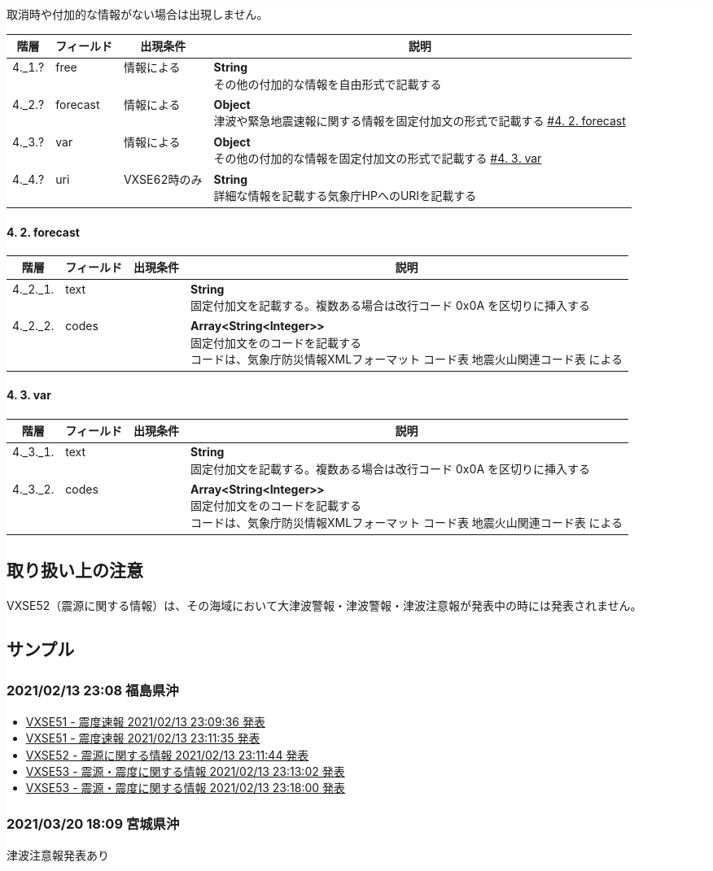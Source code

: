 取消時や付加的な情報がない場合は出現しません。

| 階層 | フィールド | 出現条件 | 説明 |
| -- | -- | -- | -- |
| 4._1.? | free | 情報による | **String**<br/>その他の付加的な情報を自由形式で記載する |
| 4._2.? | forecast | 情報による | **Object**<br/>津波や緊急地震速報に関する情報を固定付加文の形式で記載する [#4. 2. forecast](#4-2-forecast) |
| 4._3.? | var | 情報による | **Object**<br/>その他の付加的な情報を固定付加文の形式で記載する [#4. 3. var](#4-3-var) |
| 4._4.? | uri | VXSE62時のみ | **String**<br/>詳細な情報を記載する気象庁HPへのURIを記載する |

#### 4. 2. forecast

| 階層 | フィールド | 出現条件 | 説明 |
| -- | -- | -- | -- |
| 4._2._1. | text | | **String**<br/>固定付加文を記載する。複数ある場合は改行コード 0x0A を区切りに挿入する | 
| 4._2._2. | codes | | **Array<String<Integer\>\>**<br/>固定付加文をのコードを記載する <br/> コードは、気象庁防災情報XMLフォーマット コード表 地震火山関連コード表 による | 

#### 4. 3. var

| 階層 | フィールド | 出現条件 | 説明 |
| -- | -- | -- | -- |
| 4._3._1. | text | | **String**<br/>固定付加文を記載する。複数ある場合は改行コード 0x0A を区切りに挿入する | 
| 4._3._2. | codes | | **Array<String<Integer\>\>**<br/>固定付加文をのコードを記載する <br/> コードは、気象庁防災情報XMLフォーマット コード表 地震火山関連コード表 による |

## 取り扱い上の注意

VXSE52（震源に関する情報）は、その海域において大津波警報・津波警報・津波注意報が発表中の時には発表されません。


## サンプル

### 2021/02/13 23:08 福島県沖
 
* [VXSE51 - 震度速報 2021/02/13 23:09:36 発表](https://sample.dmdata.jp/conversion/json/schema/earthquake-information/vxse51_rjtd_20210213230936.json)
* [VXSE51 - 震度速報 2021/02/13 23:11:35 発表](https://sample.dmdata.jp/conversion/json/schema/earthquake-information/vxse51_rjtd_20210213231135.json)
* [VXSE52 - 震源に関する情報 2021/02/13 23:11:44 発表](https://sample.dmdata.jp/conversion/json/schema/earthquake-information/vxse52_rjtd_20210213231144.json)
* [VXSE53 - 震源・震度に関する情報 2021/02/13 23:13:02 発表](https://sample.dmdata.jp/conversion/json/schema/earthquake-information/vxse53_rjtd_20210213231302.json)
* [VXSE53 - 震源・震度に関する情報 2021/02/13 23:18:00 発表](https://sample.dmdata.jp/conversion/json/schema/earthquake-information/vxse53_rjtd_20210213231800.json)


### 2021/03/20 18:09 宮城県沖

津波注意報発表あり
